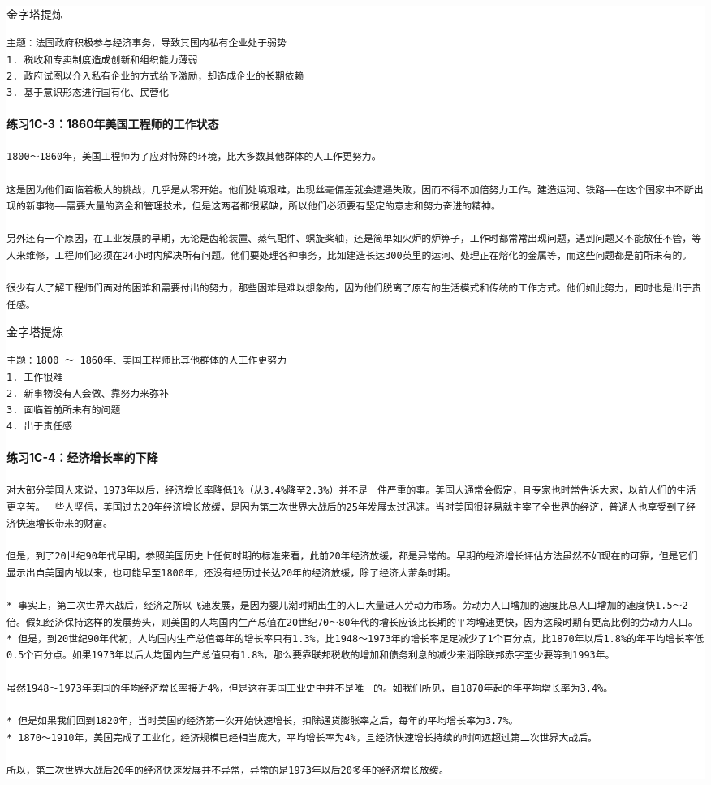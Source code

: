 金字塔提炼

~~~txt
主题：法国政府积极参与经济事务，导致其国内私有企业处于弱势
1. 税收和专卖制度造成创新和组织能力薄弱
2. 政府试图以介入私有企业的方式给予激励，却造成企业的长期依赖
3. 基于意识形态进行国有化、民营化
~~~

#### 练习1C-3：1860年美国工程师的工作状态

~~~txt
1800～1860年，美国工程师为了应对特殊的环境，比大多数其他群体的人工作更努力。

这是因为他们面临着极大的挑战，几乎是从零开始。他们处境艰难，出现丝毫偏差就会遭遇失败，因而不得不加倍努力工作。建造运河、铁路——在这个国家中不断出现的新事物——需要大量的资金和管理技术，但是这两者都很紧缺，所以他们必须要有坚定的意志和努力奋进的精神。

另外还有一个原因，在工业发展的早期，无论是齿轮装置、蒸气配件、螺旋桨轴，还是简单如火炉的炉箅子，工作时都常常出现问题，遇到问题又不能放任不管，等人来维修，工程师们必须在24小时内解决所有问题。他们要处理各种事务，比如建造长达300英里的运河、处理正在熔化的金属等，而这些问题都是前所未有的。

很少有人了解工程师们面对的困难和需要付出的努力，那些困难是难以想象的，因为他们脱离了原有的生活模式和传统的工作方式。他们如此努力，同时也是出于责任感。
~~~

金字塔提炼

~~~txt
主题：1800 ～ 1860年、美国工程师比其他群体的人工作更努力
1. 工作很难
2. 新事物没有人会做、靠努力来弥补
3. 面临着前所未有的问题
4. 出于责任感
~~~

#### 练习1C-4：经济增长率的下降

~~~txt
对大部分美国人来说，1973年以后，经济增长率降低1%（从3.4%降至2.3%）并不是一件严重的事。美国人通常会假定，且专家也时常告诉大家，以前人们的生活更辛苦。一些人坚信，美国过去20年经济增长放缓，是因为第二次世界大战后的25年发展太过迅速。当时美国很轻易就主宰了全世界的经济，普通人也享受到了经济快速增长带来的财富。

但是，到了20世纪90年代早期，参照美国历史上任何时期的标准来看，此前20年经济放缓，都是异常的。早期的经济增长评估方法虽然不如现在的可靠，但是它们显示出自美国内战以来，也可能早至1800年，还没有经历过长达20年的经济放缓，除了经济大萧条时期。

* 事实上，第二次世界大战后，经济之所以飞速发展，是因为婴儿潮时期出生的人口大量进入劳动力市场。劳动力人口增加的速度比总人口增加的速度快1.5～2倍。假如经济保持这样的发展势头，则美国的人均国内生产总值在20世纪70～80年代的增长应该比长期的平均增速更快，因为这段时期有更高比例的劳动力人口。
* 但是，到20世纪90年代初，人均国内生产总值每年的增长率只有1.3%，比1948～1973年的增长率足足减少了1个百分点，比1870年以后1.8%的年平均增长率低0.5个百分点。如果1973年以后人均国内生产总值只有1.8%，那么要靠联邦税收的增加和债务利息的减少来消除联邦赤字至少要等到1993年。

虽然1948～1973年美国的年均经济增长率接近4%，但是这在美国工业史中并不是唯一的。如我们所见，自1870年起的年平均增长率为3.4%。

* 但是如果我们回到1820年，当时美国的经济第一次开始快速增长，扣除通货膨胀率之后，每年的平均增长率为3.7%。
* 1870～1910年，美国完成了工业化，经济规模已经相当庞大，平均增长率为4%，且经济快速增长持续的时间远超过第二次世界大战后。

所以，第二次世界大战后20年的经济快速发展并不异常，异常的是1973年以后20多年的经济增长放缓。 
~~~
